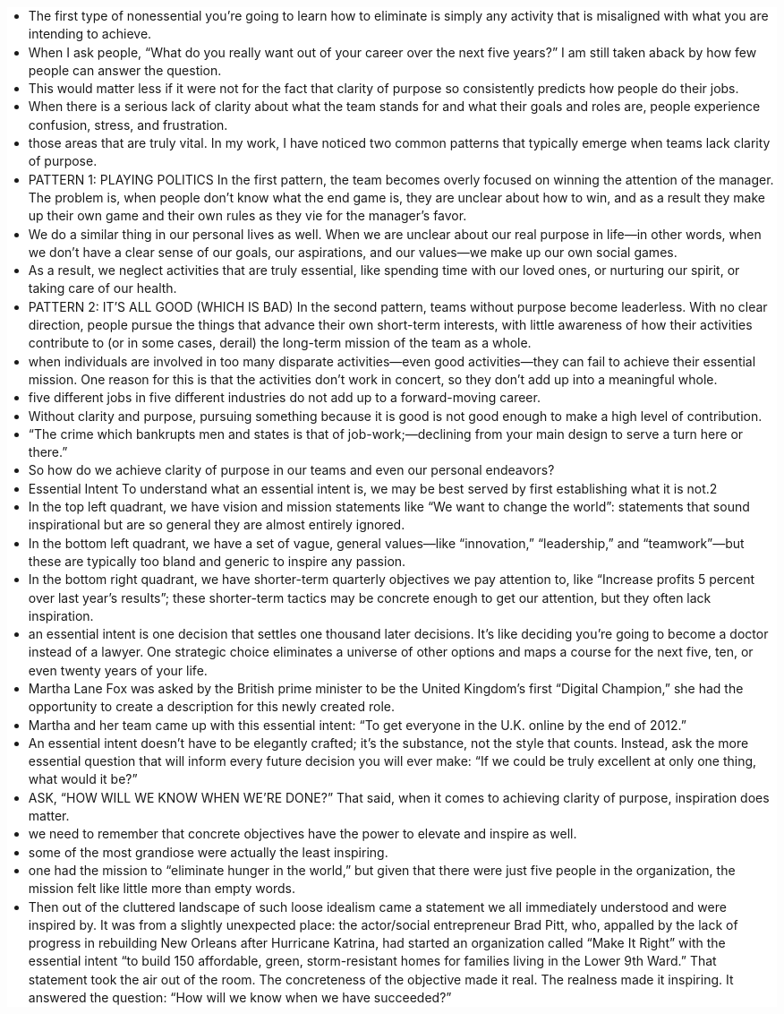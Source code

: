 - The first type of nonessential you’re going to learn how to eliminate is simply any activity that is misaligned with what you are intending to achieve.
- When I ask people, “What do you really want out of your career over the next five years?” I am still taken aback by how few people can answer the question.
- This would matter less if it were not for the fact that clarity of purpose so consistently predicts how people do their jobs.
- When there is a serious lack of clarity about what the team stands for and what their goals and roles are, people experience confusion, stress, and frustration.
- those areas that are truly vital. In my work, I have noticed two common patterns that typically emerge when teams lack clarity of purpose.
- PATTERN 1: PLAYING POLITICS In the first pattern, the team becomes overly focused on winning the attention of the manager. The problem is, when people don’t know what the end game is, they are unclear about how to win, and as a result they make up their own game and their own rules as they vie for the manager’s favor.
- We do a similar thing in our personal lives as well. When we are unclear about our real purpose in life—in other words, when we don’t have a clear sense of our goals, our aspirations, and our values—we make up our own social games.
- As a result, we neglect activities that are truly essential, like spending time with our loved ones, or nurturing our spirit, or taking care of our health.
- PATTERN 2: IT’S ALL GOOD (WHICH IS BAD) In the second pattern, teams without purpose become leaderless. With no clear direction, people pursue the things that advance their own short-term interests, with little awareness of how their activities contribute to (or in some cases, derail) the long-term mission of the team as a whole.
- when individuals are involved in too many disparate activities—even good activities—they can fail to achieve their essential mission. One reason for this is that the activities don’t work in concert, so they don’t add up into a meaningful whole.
- five different jobs in five different industries do not add up to a forward-moving career.
- Without clarity and purpose, pursuing something because it is good is not good enough to make a high level of contribution.
- “The crime which bankrupts men and states is that of job-work;—declining from your main design to serve a turn here or there.”
- So how do we achieve clarity of purpose in our teams and even our personal endeavors?
- Essential Intent To understand what an essential intent is, we may be best served by first establishing what it is not.2
- In the top left quadrant, we have vision and mission statements like “We want to change the world”: statements that sound inspirational but are so general they are almost entirely ignored.
- In the bottom left quadrant, we have a set of vague, general values—like “innovation,” “leadership,” and “teamwork”—but these are typically too bland and generic to inspire any passion.
- In the bottom right quadrant, we have shorter-term quarterly objectives we pay attention to, like “Increase profits 5 percent over last year’s results”; these shorter-term tactics may be concrete enough to get our attention, but they often lack inspiration.
- an essential intent is one decision that settles one thousand later decisions. It’s like deciding you’re going to become a doctor instead of a lawyer. One strategic choice eliminates a universe of other options and maps a course for the next five, ten, or even twenty years of your life.
- Martha Lane Fox was asked by the British prime minister to be the United Kingdom’s first “Digital Champion,” she had the opportunity to create a description for this newly created role.
- Martha and her team came up with this essential intent: “To get everyone in the U.K. online by the end of 2012.”
- An essential intent doesn’t have to be elegantly crafted; it’s the substance, not the style that counts. Instead, ask the more essential question that will inform every future decision you will ever make: “If we could be truly excellent at only one thing, what would it be?”
- ASK, “HOW WILL WE KNOW WHEN WE’RE DONE?” That said, when it comes to achieving clarity of purpose, inspiration does matter.
- we need to remember that concrete objectives have the power to elevate and inspire as well.
- some of the most grandiose were actually the least inspiring.
- one had the mission to “eliminate hunger in the world,” but given that there were just five people in the organization, the mission felt like little more than empty words.
- Then out of the cluttered landscape of such loose idealism came a statement we all immediately understood and were inspired by. It was from a slightly unexpected place: the actor/social entrepreneur Brad Pitt, who, appalled by the lack of progress in rebuilding New Orleans after Hurricane Katrina, had started an organization called “Make It Right” with the essential intent “to build 150 affordable, green, storm-resistant homes for families living in the Lower 9th Ward.” That statement took the air out of the room. The concreteness of the objective made it real. The realness made it inspiring. It answered the question: “How will we know when we have succeeded?”